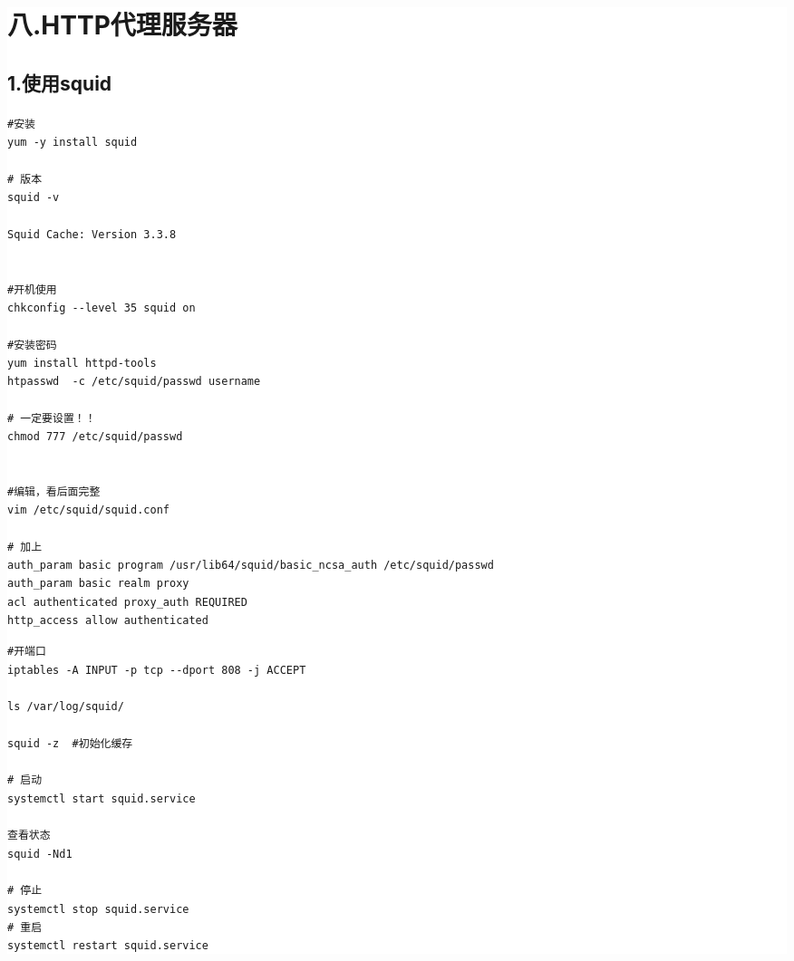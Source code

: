 # 八.HTTP代理服务器


## 1.使用squid

```
#安装
yum -y install squid

# 版本
squid -v

Squid Cache: Version 3.3.8


#开机使用
chkconfig --level 35 squid on

#安装密码
yum install httpd-tools
htpasswd  -c /etc/squid/passwd username

# 一定要设置！！
chmod 777 /etc/squid/passwd 


#编辑，看后面完整
vim /etc/squid/squid.conf 

# 加上
auth_param basic program /usr/lib64/squid/basic_ncsa_auth /etc/squid/passwd
auth_param basic realm proxy
acl authenticated proxy_auth REQUIRED
http_access allow authenticated
```


```
#开端口
iptables -A INPUT -p tcp --dport 808 -j ACCEPT

ls /var/log/squid/

squid -z  #初始化缓存

# 启动
systemctl start squid.service

查看状态
squid -Nd1

# 停止
systemctl stop squid.service
# 重启
systemctl restart squid.service

```
